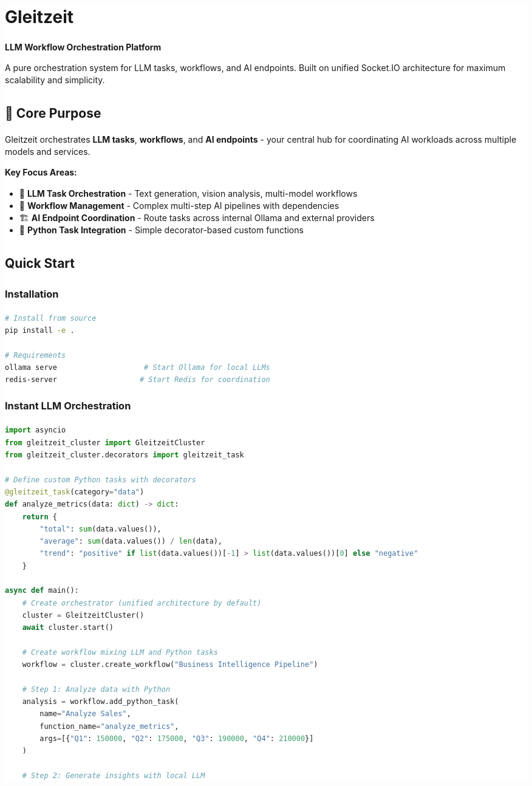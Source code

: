 # Gleitzeit

**LLM Workflow Orchestration Platform**

A pure orchestration system for LLM tasks, workflows, and AI endpoints. Built on unified Socket.IO architecture for maximum scalability and simplicity.

## 🎯 Core Purpose

Gleitzeit orchestrates **LLM tasks**, **workflows**, and **AI endpoints** - your central hub for coordinating AI workloads across multiple models and services.

**Key Focus Areas:**
- 🧠 **LLM Task Orchestration** - Text generation, vision analysis, multi-model workflows
- 🔗 **Workflow Management** - Complex multi-step AI pipelines with dependencies
- 🏗️ **AI Endpoint Coordination** - Route tasks across internal Ollama and external providers
- 🐍 **Python Task Integration** - Simple decorator-based custom functions

## Quick Start

### Installation

```bash
# Install from source
pip install -e .

# Requirements
ollama serve                    # Start Ollama for local LLMs
redis-server                   # Start Redis for coordination
```

### Instant LLM Orchestration

```python
import asyncio
from gleitzeit_cluster import GleitzeitCluster
from gleitzeit_cluster.decorators import gleitzeit_task

# Define custom Python tasks with decorators
@gleitzeit_task(category="data")
def analyze_metrics(data: dict) -> dict:
    return {
        "total": sum(data.values()),
        "average": sum(data.values()) / len(data),
        "trend": "positive" if list(data.values())[-1] > list(data.values())[0] else "negative"
    }

async def main():
    # Create orchestrator (unified architecture by default)
    cluster = GleitzeitCluster()
    await cluster.start()
    
    # Create workflow mixing LLM and Python tasks
    workflow = cluster.create_workflow("Business Intelligence Pipeline")
    
    # Step 1: Analyze data with Python
    analysis = workflow.add_python_task(
        name="Analyze Sales",
        function_name="analyze_metrics", 
        args=[{"Q1": 150000, "Q2": 175000, "Q3": 190000, "Q4": 210000}]
    )
    
    # Step 2: Generate insights with local LLM
```